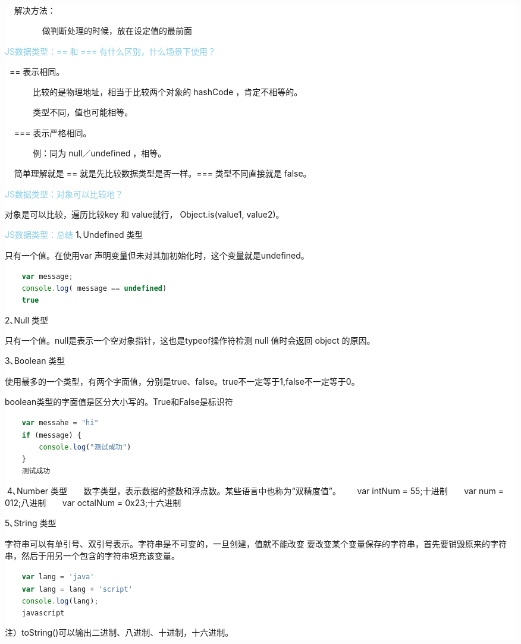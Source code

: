     解决方法：

                做判断处理的时候，放在设定值的最前面


<font color="skyblue">JS数据类型：== 和 === 有什么区别，什么场景下使用？</font>

  == 表示相同。

            比较的是物理地址，相当于比较两个对象的 hashCode ，肯定不相等的。

            类型不同，值也可能相等。

    === 表示严格相同。

            例：同为 null／undefined ，相等。

    简单理解就是 == 就是先比较数据类型是否一样。=== 类型不同直接就是 false。

<font color="skyblue">JS数据类型：对象可以比较地？</font>

对象是可以比较，遍历比较key 和 value就行， Object.is(value1, value2)。

<font color="skyblue">JS数据类型：总结</font>
 1､Undefined 类型

只有一个值。在使用var 声明变量但未对其加初始化时，这个变量就是undefined。
```js
    var message;
    console.log( message == undefined)
    true
```
2､Null 类型

只有一个值。null是表示一个空对象指针，这也是typeof操作符检测 null 值时会返回 object 的原因。

3､Boolean 类型

使用最多的一个类型，有两个字面值，分别是true、false。true不一定等于1,false不一定等于0。

boolean类型的字面值是区分大小写的。True和False是标识符
```js
    var messahe = "hi"
    if (message) {
        console.log("测试成功")
    }
    测试成功
```
 4､Number 类型
      数字类型，表示数据的整数和浮点数。某些语言中也称为“双精度值”。
      var intNum = 55;十进制
      var num = 012;八进制
      var octalNum = 0x23;十六进制

5､String 类型

字符串可以有单引号、双引号表示。字符串是不可变的，一旦创建，值就不能改变
要改变某个变量保存的字符串，首先要销毁原来的字符串，然后于用另一个包含的字符串填充该变量。

```js
    var lang = 'java'
    var lang = lang + 'script'
    console.log(lang);
    javascript
```
注）toString()可以输出二进制、八进制、十进制，十六进制。
